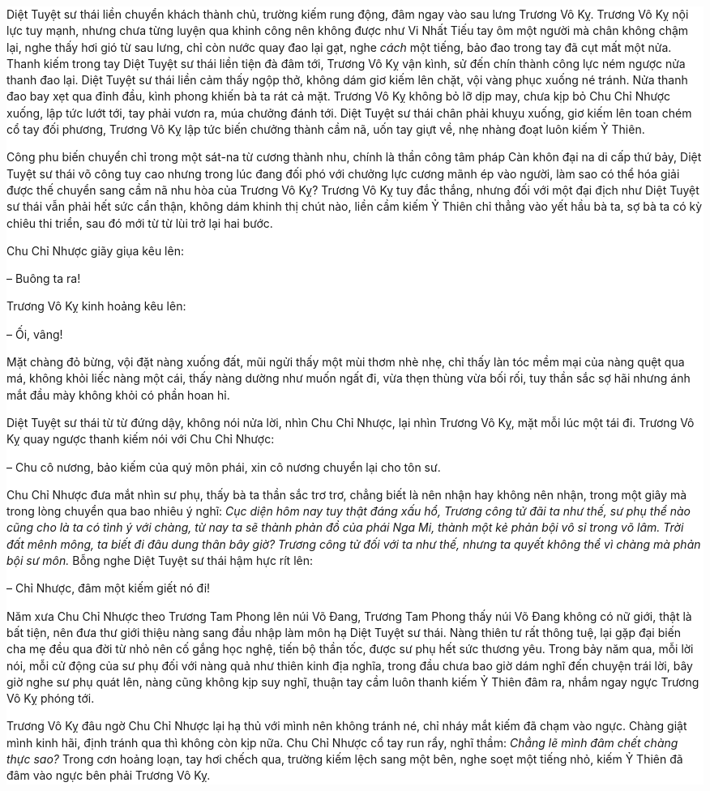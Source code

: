 Diệt Tuyệt sư thái liền chuyển khách thành chủ, trường kiếm rung động, đâm ngay vào sau lưng Trương Vô Kỵ. Trương Vô Kỵ nội lực tuy mạnh, nhưng chưa từng luyện qua khinh công nên không được như Vi Nhất Tiếu tay ôm một người mà chân không chậm lại, nghe thấy hơi gió từ sau lưng, chỉ còn nước quay đao lại gạt, nghe _cách_ một tiếng, bảo đao trong tay đã cụt mất một nửa. Thanh kiếm trong tay Diệt Tuyệt sư thái liền tiện đà đâm tới, Trương Vô Kỵ vận kình, sử đến chín thành công lực ném ngược nửa thanh đao lại. Diệt Tuyệt sư thái liền cảm thấy ngộp thở, không dám giơ kiếm lên chặt, vội vàng phục xuống né tránh. Nửa thanh đao bay xẹt qua đỉnh đầu, kình phong khiến bà ta rát cả mặt. Trương Vô Kỵ không bỏ lỡ dịp may, chưa kịp bỏ Chu Chỉ Nhược xuống, lập tức lướt tới, tay phải vươn ra, múa chưởng đánh tới. Diệt Tuyệt sư thái chân phải khuỵu xuống, giơ kiếm lên toan chém cổ tay đối phương, Trương Vô Kỵ lập tức biến chưởng thành cầm nã, uốn tay giựt về, nhẹ nhàng đoạt luôn kiếm Ỷ Thiên.

Công phu biến chuyển chỉ trong một sát-na từ cương thành nhu, chính là thần công tâm pháp Càn khôn đại na di cấp thứ bảy, Diệt Tuyệt sư thái võ công tuy cao nhưng trong lúc đang đối phó với chưởng lực cương mãnh ép vào người, làm sao có thể hóa giải được thế chuyển sang cầm nã nhu hòa của Trương Vô Kỵ? Trương Vô Kỵ tuy đắc thắng, nhưng đối với một đại địch như Diệt Tuyệt sư thái vẫn phải hết sức cẩn thận, không dám khinh thị chút nào, liền cầm kiếm Ỷ Thiên chỉ thẳng vào yết hầu bà ta, sợ bà ta có kỳ chiêu thi triển, sau đó mới từ từ lùi trở lại hai bước.

Chu Chỉ Nhược giãy giụa kêu lên:

– Buông ta ra!

Trương Vô Kỵ kinh hoảng kêu lên:

– Ối, vâng!

Mặt chàng đỏ bừng, vội đặt nàng xuống đất, mũi ngửi thấy một mùi thơm nhè nhẹ, chỉ thấy làn tóc mềm mại của nàng quệt qua má, không khỏi liếc nàng một cái, thấy nàng dường như muốn ngất đi, vừa thẹn thùng vừa bối rối, tuy thần sắc sợ hãi nhưng ánh mắt đầu mày không khỏi có phần hoan hỉ.

Diệt Tuyệt sư thái từ từ đứng dậy, không nói nửa lời, nhìn Chu Chỉ Nhược, lại nhìn Trương Vô Kỵ, mặt mỗi lúc một tái đi. Trương Vô Kỵ quay ngược thanh kiếm nói với Chu Chỉ Nhược:

– Chu cô nương, bảo kiếm của quý môn phái, xin cô nương chuyển lại cho tôn sư.

Chu Chỉ Nhược đưa mắt nhìn sư phụ, thấy bà ta thần sắc trơ trơ, chẳng biết là nên nhận hay không nên nhận, trong một giây mà trong lòng chuyển qua bao nhiêu ý nghĩ: _Cục diện hôm nay tuy thật đáng xấu hổ, Trương công tử đãi ta như thế, sư phụ thể nào cũng cho là ta có tình ý với chàng, từ nay ta sẽ thành phản đồ của phái Nga Mi, thành một kẻ phản bội vô sỉ trong võ lâm. Trời đất mênh mông, ta biết đi đâu dung thân bây giờ? Trương công tử đối với ta như thế, nhưng ta quyết không thể vì chàng mà phản bội sư môn._ Bỗng nghe Diệt Tuyệt sư thái hậm hực rít lên:

– Chỉ Nhược, đâm một kiếm giết nó đi!

Năm xưa Chu Chỉ Nhược theo Trương Tam Phong lên núi Võ Đang, Trương Tam Phong thấy núi Võ Đang không có nữ giới, thật là bất tiện, nên đưa thư giới thiệu nàng sang đầu nhập làm môn hạ Diệt Tuyệt sư thái. Nàng thiên tư rất thông tuệ, lại gặp đại biến cha mẹ đều qua đời từ nhỏ nên cố gắng học nghệ, tiến bộ thần tốc, được sư phụ hết sức thương yêu. Trong bảy năm qua, mỗi lời nói, mỗi cử động của sư phụ đối với nàng quả như thiên kinh địa nghĩa, trong đầu chưa bao giờ dám nghĩ đến chuyện trái lời, bây giờ nghe sư phụ quát lên, nàng cũng không kịp suy nghĩ, thuận tay cầm luôn thanh kiếm Ỷ Thiên đâm ra, nhắm ngay ngực Trương Vô Kỵ phóng tới.

Trương Vô Kỵ đâu ngờ Chu Chỉ Nhược lại hạ thủ với mình nên không tránh né, chỉ nháy mắt kiếm đã chạm vào ngực. Chàng giật mình kinh hãi, định tránh qua thì không còn kịp nữa. Chu Chỉ Nhược cổ tay run rẩy, nghĩ thầm: _Chẳng lẽ mình đâm chết chàng thực sao?_ Trong cơn hoảng loạn, tay hơi chếch qua, trường kiếm lệch sang một bên, nghe soẹt một tiếng nhỏ, kiếm Ỷ Thiên đã đâm vào ngực bên phải Trương Vô Kỵ.

